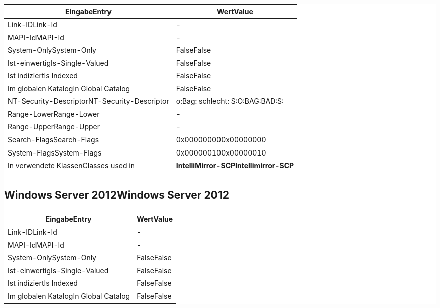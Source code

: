 | <span data-ttu-id="7260a-223">Eingabe</span><span class="sxs-lookup"><span data-stu-id="7260a-223">Entry</span></span> | <span data-ttu-id="7260a-224">Wert</span><span class="sxs-lookup"><span data-stu-id="7260a-224">Value</span></span> |
|------------------------|------------------------------------------------------------|
| <span data-ttu-id="7260a-225">Link-ID</span><span class="sxs-lookup"><span data-stu-id="7260a-225">Link-Id</span></span>                | \-                                                         |
| <span data-ttu-id="7260a-226">MAPI-Id</span><span class="sxs-lookup"><span data-stu-id="7260a-226">MAPI-Id</span></span>                | \-                                                         |
| <span data-ttu-id="7260a-227">System-Only</span><span class="sxs-lookup"><span data-stu-id="7260a-227">System-Only</span></span>            | <span data-ttu-id="7260a-228">False</span><span class="sxs-lookup"><span data-stu-id="7260a-228">False</span></span>                                                      |
| <span data-ttu-id="7260a-229">Ist-einwertig</span><span class="sxs-lookup"><span data-stu-id="7260a-229">Is-Single-Valued</span></span>       | <span data-ttu-id="7260a-230">False</span><span class="sxs-lookup"><span data-stu-id="7260a-230">False</span></span>                                                      |
| <span data-ttu-id="7260a-231">Ist indiziert</span><span class="sxs-lookup"><span data-stu-id="7260a-231">Is Indexed</span></span>             | <span data-ttu-id="7260a-232">False</span><span class="sxs-lookup"><span data-stu-id="7260a-232">False</span></span>                                                      |
| <span data-ttu-id="7260a-233">Im globalen Katalog</span><span class="sxs-lookup"><span data-stu-id="7260a-233">In Global Catalog</span></span>      | <span data-ttu-id="7260a-234">False</span><span class="sxs-lookup"><span data-stu-id="7260a-234">False</span></span>                                                      |
| <span data-ttu-id="7260a-235">NT-Security-Descriptor</span><span class="sxs-lookup"><span data-stu-id="7260a-235">NT-Security-Descriptor</span></span> | <span data-ttu-id="7260a-236">o:Bag: schlecht: S:</span><span class="sxs-lookup"><span data-stu-id="7260a-236">O:BAG:BAD:S:</span></span>                                               |
| <span data-ttu-id="7260a-237">Range-Lower</span><span class="sxs-lookup"><span data-stu-id="7260a-237">Range-Lower</span></span>            | \-                                                         |
| <span data-ttu-id="7260a-238">Range-Upper</span><span class="sxs-lookup"><span data-stu-id="7260a-238">Range-Upper</span></span>            | \-                                                         |
| <span data-ttu-id="7260a-239">Search-Flags</span><span class="sxs-lookup"><span data-stu-id="7260a-239">Search-Flags</span></span>           | <span data-ttu-id="7260a-240">0x00000000</span><span class="sxs-lookup"><span data-stu-id="7260a-240">0x00000000</span></span>                                                 |
| <span data-ttu-id="7260a-241">System-Flags</span><span class="sxs-lookup"><span data-stu-id="7260a-241">System-Flags</span></span>           | <span data-ttu-id="7260a-242">0x00000010</span><span class="sxs-lookup"><span data-stu-id="7260a-242">0x00000010</span></span>                                                 |
| <span data-ttu-id="7260a-243">In verwendete Klassen</span><span class="sxs-lookup"><span data-stu-id="7260a-243">Classes used in</span></span>        | [<span data-ttu-id="7260a-244">**IntelliMirror-SCP**</span><span class="sxs-lookup"><span data-stu-id="7260a-244">**Intellimirror-SCP**</span></span>](c-intellimirrorscp.md)<br/> |



## <a name="windows-server-2012"></a><span data-ttu-id="7260a-245">Windows Server 2012</span><span class="sxs-lookup"><span data-stu-id="7260a-245">Windows Server 2012</span></span>



| <span data-ttu-id="7260a-246">Eingabe</span><span class="sxs-lookup"><span data-stu-id="7260a-246">Entry</span></span> | <span data-ttu-id="7260a-247">Wert</span><span class="sxs-lookup"><span data-stu-id="7260a-247">Value</span></span> |
|------------------------|------------------------------------------------------------|
| <span data-ttu-id="7260a-248">Link-ID</span><span class="sxs-lookup"><span data-stu-id="7260a-248">Link-Id</span></span>                | \-                                                         |
| <span data-ttu-id="7260a-249">MAPI-Id</span><span class="sxs-lookup"><span data-stu-id="7260a-249">MAPI-Id</span></span>                | \-                                                         |
| <span data-ttu-id="7260a-250">System-Only</span><span class="sxs-lookup"><span data-stu-id="7260a-250">System-Only</span></span>            | <span data-ttu-id="7260a-251">False</span><span class="sxs-lookup"><span data-stu-id="7260a-251">False</span></span>                                                      |
| <span data-ttu-id="7260a-252">Ist-einwertig</span><span class="sxs-lookup"><span data-stu-id="7260a-252">Is-Single-Valued</span></span>       | <span data-ttu-id="7260a-253">False</span><span class="sxs-lookup"><span data-stu-id="7260a-253">False</span></span>                                                      |
| <span data-ttu-id="7260a-254">Ist indiziert</span><span class="sxs-lookup"><span data-stu-id="7260a-254">Is Indexed</span></span>             | <span data-ttu-id="7260a-255">False</span><span class="sxs-lookup"><span data-stu-id="7260a-255">False</span></span>                                                      |
| <span data-ttu-id="7260a-256">Im globalen Katalog</span><span class="sxs-lookup"><span data-stu-id="7260a-256">In Global Catalog</span></span>      | <span data-ttu-id="7260a-257">False</span><span class="sxs-lookup"><span data-stu-id="7260a-257">False</span></span>                                                      |